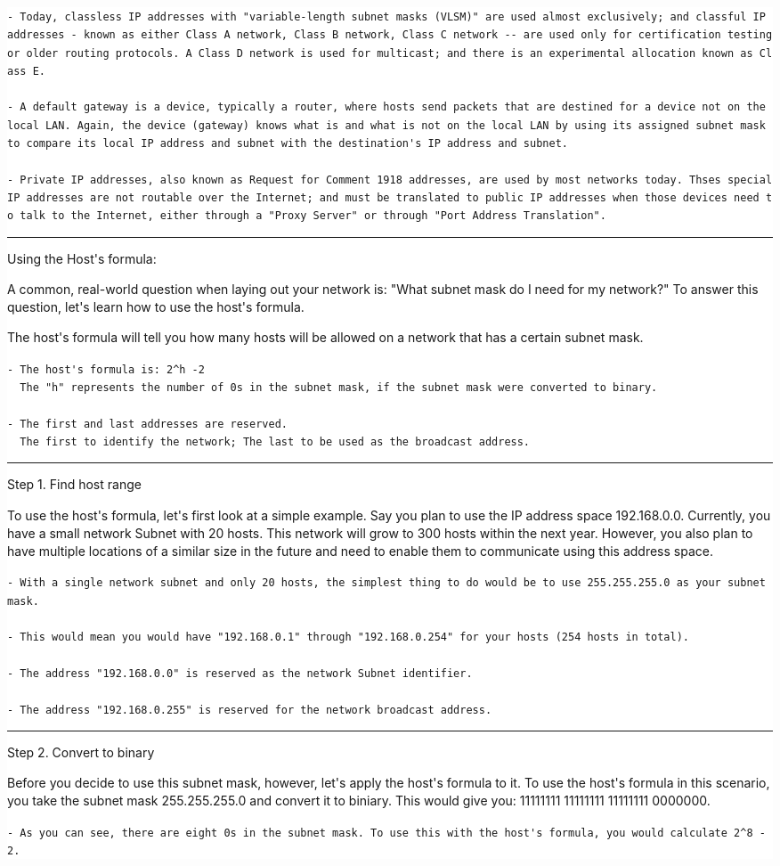     - Today, classless IP addresses with "variable-length subnet masks (VLSM)" are used almost exclusively; and classful IP addresses - known as either Class A network, Class B network, Class C network -- are used only for certification testing or older routing protocols. A Class D network is used for multicast; and there is an experimental allocation known as Class E.

    - A default gateway is a device, typically a router, where hosts send packets that are destined for a device not on the local LAN. Again, the device (gateway) knows what is and what is not on the local LAN by using its assigned subnet mask to compare its local IP address and subnet with the destination's IP address and subnet.

    - Private IP addresses, also known as Request for Comment 1918 addresses, are used by most networks today. Thses special IP addresses are not routable over the Internet; and must be translated to public IP addresses when those devices need to talk to the Internet, either through a "Proxy Server" or through "Port Address Translation".

--------
Using the Host's formula:

A common, real-world question when laying out your network is: "What subnet mask do I need for my network?" To answer this question, let's learn how to use the host's formula.

The host's formula will tell you how many hosts will be allowed on a network that has a certain subnet mask.

    - The host's formula is: 2^h -2
      The "h" represents the number of 0s in the subnet mask, if the subnet mask were converted to binary.

    - The first and last addresses are reserved.
      The first to identify the network; The last to be used as the broadcast address.

--------
Step 1. Find host range

To use the host's formula, let's first look at a simple example. Say you plan to use the IP address space 192.168.0.0. Currently, you have a small network Subnet with 20 hosts. This network will grow to 300 hosts within the next year. However, you also plan to have multiple locations of a similar size in the future and need to enable them to communicate using this address space.

    - With a single network subnet and only 20 hosts, the simplest thing to do would be to use 255.255.255.0 as your subnet mask.

    - This would mean you would have "192.168.0.1" through "192.168.0.254" for your hosts (254 hosts in total).

    - The address "192.168.0.0" is reserved as the network Subnet identifier.

    - The address "192.168.0.255" is reserved for the network broadcast address.

--------
Step 2. Convert to binary

Before you decide to use this subnet mask, however, let's apply the host's formula to it. To use the host's formula in this scenario, you take the subnet mask 255.255.255.0 and convert it to biniary. This would give you: 11111111 11111111 11111111 0000000.

    - As you can see, there are eight 0s in the subnet mask. To use this with the host's formula, you would calculate 2^8 - 2.
